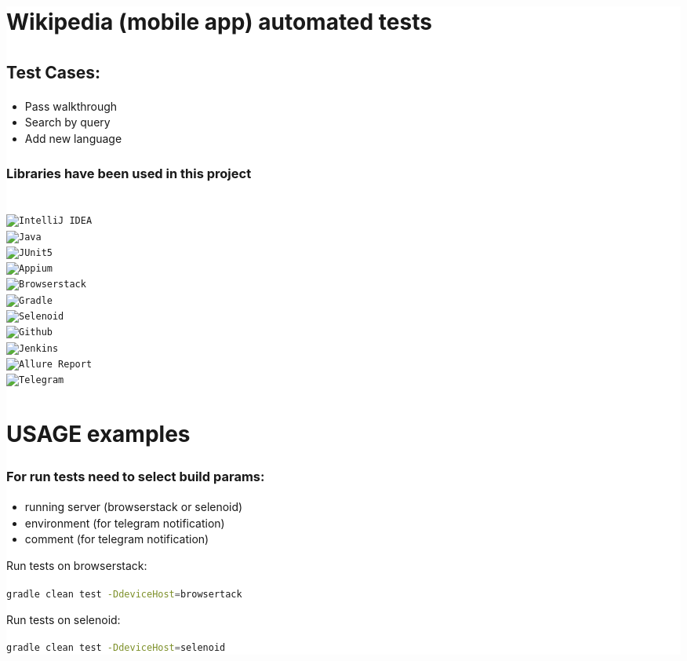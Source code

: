 # Wikipedia (mobile app) automated tests

## Test Cases:

- Pass walkthrough
- Search by query
- Add new language

### Libraries have been used in this project

<p  align="left">
<code>
<img width="5%" title="IntelliJ IDEA" src="https://starchenkov.pro/qa-guru/img/skills/Intelij_IDEA.svg">
<img width="5%" title="Java" src="https://starchenkov.pro/qa-guru/img/skills/Java.svg">
<img width="5%" title="JUnit5" src="https://starchenkov.pro/qa-guru/img/skills/JUnit5.svg">
<img width="5%" title="Appium" src="https://starchenkov.pro/qa-guru/img/skills/Appium.svg">
<img width="5%" title="Browserstack" src="https://starchenkov.pro/qa-guru/img/skills/Browserstack.svg">
<img width="5%" title="Gradle" src="https://starchenkov.pro/qa-guru/img/skills/Gradle.svg">
<img width="5%" title="Selenoid" src="https://starchenkov.pro/qa-guru/img/skills/Selenoid.svg">
<img width="5%" title="Github" src="https://starchenkov.pro/qa-guru/img/skills/Github.svg">
<img width="5%" title="Jenkins" src="https://starchenkov.pro/qa-guru/img/skills/Jenkins.svg">
<img width="5%" title="Allure Report" src="https://starchenkov.pro/qa-guru/img/skills/Allure_Report.svg">
<img width="5%" title="Telegram" src="https://starchenkov.pro/qa-guru/img/skills/Telegram.svg">
</code>
</p>

# USAGE examples

### For run tests need to select build params:

* running server (browserstack or selenoid)
* environment (for telegram notification)
* comment (for telegram notification)

Run tests on browserstack:

```bash
gradle clean test -DdeviceHost=browsertack
```

Run tests on selenoid:

```bash
gradle clean test -DdeviceHost=selenoid
```
